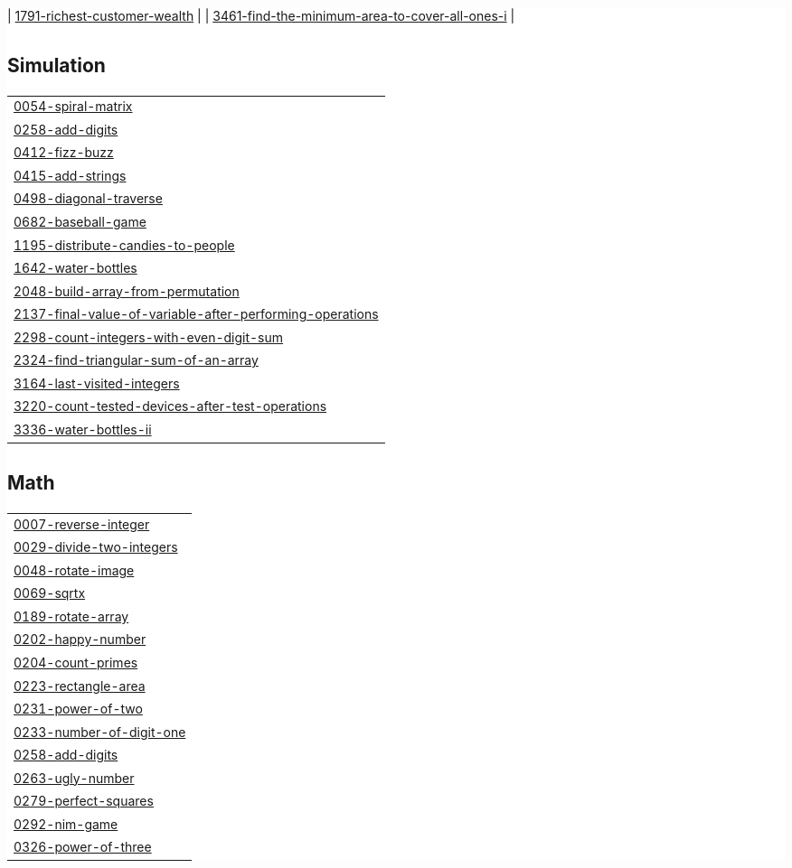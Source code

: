 | [1791-richest-customer-wealth](https://github.com/Keerthipriya0802/Leetcode/tree/master/1791-richest-customer-wealth) |
| [3461-find-the-minimum-area-to-cover-all-ones-i](https://github.com/Keerthipriya0802/Leetcode/tree/master/3461-find-the-minimum-area-to-cover-all-ones-i) |
## Simulation
|  |
| ------- |
| [0054-spiral-matrix](https://github.com/Keerthipriya0802/Leetcode/tree/master/0054-spiral-matrix) |
| [0258-add-digits](https://github.com/Keerthipriya0802/Leetcode/tree/master/0258-add-digits) |
| [0412-fizz-buzz](https://github.com/Keerthipriya0802/Leetcode/tree/master/0412-fizz-buzz) |
| [0415-add-strings](https://github.com/Keerthipriya0802/Leetcode/tree/master/0415-add-strings) |
| [0498-diagonal-traverse](https://github.com/Keerthipriya0802/Leetcode/tree/master/0498-diagonal-traverse) |
| [0682-baseball-game](https://github.com/Keerthipriya0802/Leetcode/tree/master/0682-baseball-game) |
| [1195-distribute-candies-to-people](https://github.com/Keerthipriya0802/Leetcode/tree/master/1195-distribute-candies-to-people) |
| [1642-water-bottles](https://github.com/Keerthipriya0802/Leetcode/tree/master/1642-water-bottles) |
| [2048-build-array-from-permutation](https://github.com/Keerthipriya0802/Leetcode/tree/master/2048-build-array-from-permutation) |
| [2137-final-value-of-variable-after-performing-operations](https://github.com/Keerthipriya0802/Leetcode/tree/master/2137-final-value-of-variable-after-performing-operations) |
| [2298-count-integers-with-even-digit-sum](https://github.com/Keerthipriya0802/Leetcode/tree/master/2298-count-integers-with-even-digit-sum) |
| [2324-find-triangular-sum-of-an-array](https://github.com/Keerthipriya0802/Leetcode/tree/master/2324-find-triangular-sum-of-an-array) |
| [3164-last-visited-integers](https://github.com/Keerthipriya0802/Leetcode/tree/master/3164-last-visited-integers) |
| [3220-count-tested-devices-after-test-operations](https://github.com/Keerthipriya0802/Leetcode/tree/master/3220-count-tested-devices-after-test-operations) |
| [3336-water-bottles-ii](https://github.com/Keerthipriya0802/Leetcode/tree/master/3336-water-bottles-ii) |
## Math
|  |
| ------- |
| [0007-reverse-integer](https://github.com/Keerthipriya0802/Leetcode/tree/master/0007-reverse-integer) |
| [0029-divide-two-integers](https://github.com/Keerthipriya0802/Leetcode/tree/master/0029-divide-two-integers) |
| [0048-rotate-image](https://github.com/Keerthipriya0802/Leetcode/tree/master/0048-rotate-image) |
| [0069-sqrtx](https://github.com/Keerthipriya0802/Leetcode/tree/master/0069-sqrtx) |
| [0189-rotate-array](https://github.com/Keerthipriya0802/Leetcode/tree/master/0189-rotate-array) |
| [0202-happy-number](https://github.com/Keerthipriya0802/Leetcode/tree/master/0202-happy-number) |
| [0204-count-primes](https://github.com/Keerthipriya0802/Leetcode/tree/master/0204-count-primes) |
| [0223-rectangle-area](https://github.com/Keerthipriya0802/Leetcode/tree/master/0223-rectangle-area) |
| [0231-power-of-two](https://github.com/Keerthipriya0802/Leetcode/tree/master/0231-power-of-two) |
| [0233-number-of-digit-one](https://github.com/Keerthipriya0802/Leetcode/tree/master/0233-number-of-digit-one) |
| [0258-add-digits](https://github.com/Keerthipriya0802/Leetcode/tree/master/0258-add-digits) |
| [0263-ugly-number](https://github.com/Keerthipriya0802/Leetcode/tree/master/0263-ugly-number) |
| [0279-perfect-squares](https://github.com/Keerthipriya0802/Leetcode/tree/master/0279-perfect-squares) |
| [0292-nim-game](https://github.com/Keerthipriya0802/Leetcode/tree/master/0292-nim-game) |
| [0326-power-of-three](https://github.com/Keerthipriya0802/Leetcode/tree/master/0326-power-of-three) |
